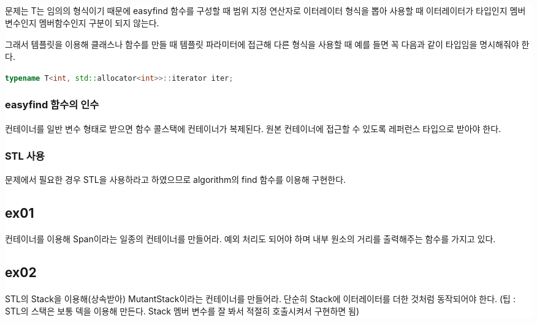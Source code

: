 문제는 T는 임의의 형식이기 때문에 easyfind 함수를 구성할 때 범위 지정 연산자로 이터레이터 형식을 뽑아 사용할 때 이터레이터가 타입인지 멤버변수인지 멤버함수인지 구분이 되지 않는다.

그래서 템플릿을 이용해 클래스나 함수를 만들 때 템플릿 파라미터에 접근해 다른 형식을 사용할 때 예를 들면 꼭 다음과 같이 타입임을 명시해줘야 한다.

```c++
typename T<int, std::allocator<int>>::iterator iter;
```

### easyfind 함수의 인수

컨테이너를 일반 변수 형태로 받으면 함수 콜스택에 컨테이너가 복제된다. 원본 컨테이너에 접근할 수 있도록 레퍼런스 타입으로 받아야 한다.

### STL 사용

문제에서 필요한 경우 STL을 사용하라고 하였으므로 algorithm의 find 함수를 이용해 구현한다.

## ex01

컨테이너를 이용해 Span이라는 일종의 컨테이너를 만들어라. 예외 처리도 되어야 하며 내부 원소의 거리를 출력해주는 함수를 가지고 있다.

## ex02

STL의 Stack을 이용해(상속받아) MutantStack이라는 컨테이너를 만들어라. 단순히 Stack에 이터레이터를 더한 것처럼 동작되어야 한다. (팁 : STL의 스택은 보통 덱을 이용해 만든다. Stack 멤버 변수를 잘 봐서 적절히 호출시켜서 구현하면 됨)